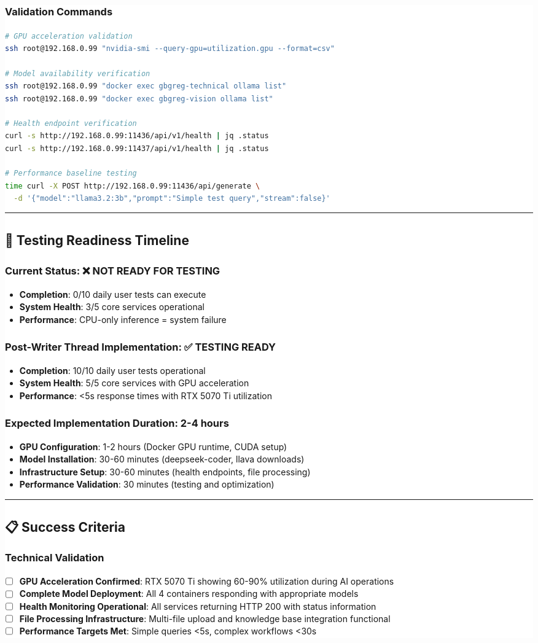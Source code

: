 ### **Validation Commands**
```bash
# GPU acceleration validation
ssh root@192.168.0.99 "nvidia-smi --query-gpu=utilization.gpu --format=csv"

# Model availability verification  
ssh root@192.168.0.99 "docker exec gbgreg-technical ollama list"
ssh root@192.168.0.99 "docker exec gbgreg-vision ollama list"

# Health endpoint verification
curl -s http://192.168.0.99:11436/api/v1/health | jq .status
curl -s http://192.168.0.99:11437/api/v1/health | jq .status

# Performance baseline testing
time curl -X POST http://192.168.0.99:11436/api/generate \
  -d '{"model":"llama3.2:3b","prompt":"Simple test query","stream":false}'
```

---

## **🚀 Testing Readiness Timeline**

### **Current Status**: ❌ **NOT READY FOR TESTING**
- **Completion**: 0/10 daily user tests can execute
- **System Health**: 3/5 core services operational
- **Performance**: CPU-only inference = system failure

### **Post-Writer Thread Implementation**: ✅ **TESTING READY**
- **Completion**: 10/10 daily user tests operational
- **System Health**: 5/5 core services with GPU acceleration
- **Performance**: <5s response times with RTX 5070 Ti utilization

### **Expected Implementation Duration**: 2-4 hours
- **GPU Configuration**: 1-2 hours (Docker GPU runtime, CUDA setup)
- **Model Installation**: 30-60 minutes (deepseek-coder, llava downloads)
- **Infrastructure Setup**: 30-60 minutes (health endpoints, file processing)
- **Performance Validation**: 30 minutes (testing and optimization)

---

## **📋 Success Criteria**

### **Technical Validation**
- [ ] **GPU Acceleration Confirmed**: RTX 5070 Ti showing 60-90% utilization during AI operations
- [ ] **Complete Model Deployment**: All 4 containers responding with appropriate models
- [ ] **Health Monitoring Operational**: All services returning HTTP 200 with status information
- [ ] **File Processing Infrastructure**: Multi-file upload and knowledge base integration functional
- [ ] **Performance Targets Met**: Simple queries <5s, complex workflows <30s
